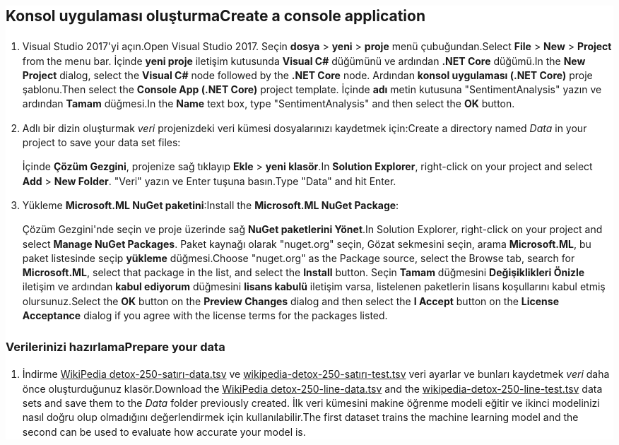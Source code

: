 ## <a name="create-a-console-application"></a><span data-ttu-id="5b4d2-160">Konsol uygulaması oluşturma</span><span class="sxs-lookup"><span data-stu-id="5b4d2-160">Create a console application</span></span>

1. <span data-ttu-id="5b4d2-161">Visual Studio 2017'yi açın.</span><span class="sxs-lookup"><span data-stu-id="5b4d2-161">Open Visual Studio 2017.</span></span> <span data-ttu-id="5b4d2-162">Seçin **dosya** > **yeni** > **proje** menü çubuğundan.</span><span class="sxs-lookup"><span data-stu-id="5b4d2-162">Select **File** > **New** > **Project** from the menu bar.</span></span> <span data-ttu-id="5b4d2-163">İçinde **yeni proje** iletişim kutusunda **Visual C#** düğümünü ve ardından **.NET Core** düğümü.</span><span class="sxs-lookup"><span data-stu-id="5b4d2-163">In the **New Project** dialog, select the **Visual C#** node followed by the **.NET Core** node.</span></span> <span data-ttu-id="5b4d2-164">Ardından **konsol uygulaması (.NET Core)** proje şablonu.</span><span class="sxs-lookup"><span data-stu-id="5b4d2-164">Then select the **Console App (.NET Core)** project template.</span></span> <span data-ttu-id="5b4d2-165">İçinde **adı** metin kutusuna "SentimentAnalysis" yazın ve ardından **Tamam** düğmesi.</span><span class="sxs-lookup"><span data-stu-id="5b4d2-165">In the **Name** text box, type "SentimentAnalysis" and then select the **OK** button.</span></span>

2. <span data-ttu-id="5b4d2-166">Adlı bir dizin oluşturmak *veri* projenizdeki veri kümesi dosyalarınızı kaydetmek için:</span><span class="sxs-lookup"><span data-stu-id="5b4d2-166">Create a directory named *Data* in your project to save your data set files:</span></span>

    <span data-ttu-id="5b4d2-167">İçinde **Çözüm Gezgini**, projenize sağ tıklayıp **Ekle** > **yeni klasör**.</span><span class="sxs-lookup"><span data-stu-id="5b4d2-167">In **Solution Explorer**, right-click on your project and select **Add** > **New Folder**.</span></span> <span data-ttu-id="5b4d2-168">"Veri" yazın ve Enter tuşuna basın.</span><span class="sxs-lookup"><span data-stu-id="5b4d2-168">Type "Data" and hit Enter.</span></span>

3. <span data-ttu-id="5b4d2-169">Yükleme **Microsoft.ML NuGet paketini**:</span><span class="sxs-lookup"><span data-stu-id="5b4d2-169">Install the **Microsoft.ML NuGet Package**:</span></span>

    <span data-ttu-id="5b4d2-170">Çözüm Gezgini'nde seçin ve proje üzerinde sağ **NuGet paketlerini Yönet**.</span><span class="sxs-lookup"><span data-stu-id="5b4d2-170">In Solution Explorer, right-click on your project and select **Manage NuGet Packages**.</span></span> <span data-ttu-id="5b4d2-171">Paket kaynağı olarak "nuget.org" seçin, Gözat sekmesini seçin, arama **Microsoft.ML**, bu paket listesinde seçip **yükleme** düğmesi.</span><span class="sxs-lookup"><span data-stu-id="5b4d2-171">Choose "nuget.org" as the Package source, select the Browse tab, search for **Microsoft.ML**, select that package in the list, and select the **Install** button.</span></span> <span data-ttu-id="5b4d2-172">Seçin **Tamam** düğmesini **Değişiklikleri Önizle** iletişim ve ardından **kabul ediyorum** düğmesini **lisans kabulü** iletişim varsa, listelenen paketlerin lisans koşullarını kabul etmiş olursunuz.</span><span class="sxs-lookup"><span data-stu-id="5b4d2-172">Select the **OK** button on the **Preview Changes** dialog and then select the **I Accept** button on the **License Acceptance** dialog if you agree with the license terms for the packages listed.</span></span>

### <a name="prepare-your-data"></a><span data-ttu-id="5b4d2-173">Verilerinizi hazırlama</span><span class="sxs-lookup"><span data-stu-id="5b4d2-173">Prepare your data</span></span>

1. <span data-ttu-id="5b4d2-174">İndirme [WikiPedia detox-250-satırı-data.tsv](https://github.com/dotnet/machinelearning/blob/master/test/data/wikipedia-detox-250-line-data.tsv) ve [wikipedia-detox-250-satırı-test.tsv](https://github.com/dotnet/machinelearning/blob/master/test/data/wikipedia-detox-250-line-test.tsv) veri ayarlar ve bunları kaydetmek *veri* daha önce oluşturduğunuz klasör.</span><span class="sxs-lookup"><span data-stu-id="5b4d2-174">Download the [WikiPedia detox-250-line-data.tsv](https://github.com/dotnet/machinelearning/blob/master/test/data/wikipedia-detox-250-line-data.tsv) and the [wikipedia-detox-250-line-test.tsv](https://github.com/dotnet/machinelearning/blob/master/test/data/wikipedia-detox-250-line-test.tsv) data sets and save them to the *Data* folder previously created.</span></span> <span data-ttu-id="5b4d2-175">İlk veri kümesini makine öğrenme modeli eğitir ve ikinci modelinizi nasıl doğru olup olmadığını değerlendirmek için kullanılabilir.</span><span class="sxs-lookup"><span data-stu-id="5b4d2-175">The first dataset trains the machine learning model and the second can be used to evaluate how accurate your model is.</span></span>
